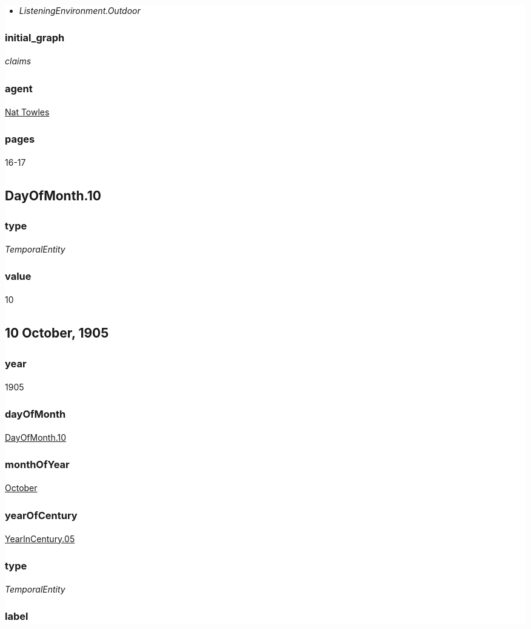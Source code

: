  - *ListeningEnvironment.Outdoor*

### initial_graph


*claims*

### agent


[Nat Towles](#Nat-Towles)

### pages


16-17

## DayOfMonth.10

### type


*TemporalEntity*

### value


10

## 10 October, 1905

### year


1905

### dayOfMonth


[DayOfMonth.10](#DayOfMonth.10)

### monthOfYear


[October](#October)

### yearOfCentury


[YearInCentury.05](#YearInCentury.05)

### type


*TemporalEntity*

### label
